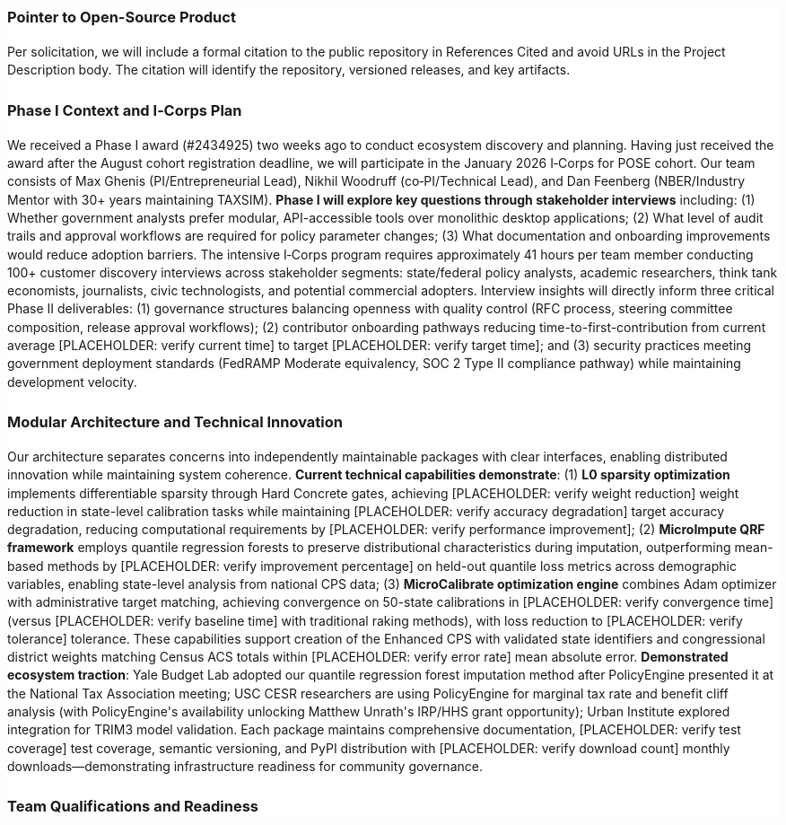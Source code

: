 ### Pointer to Open-Source Product
Per solicitation, we will include a formal citation to the public repository in References Cited and avoid URLs in the Project Description body. The citation will identify the repository, versioned releases, and key artifacts.

### Phase I Context and I‑Corps Plan
We received a Phase I award (#2434925) two weeks ago to conduct ecosystem discovery and planning. Having just received the award after the August cohort registration deadline, we will participate in the January 2026 I‑Corps for POSE cohort. Our team consists of Max Ghenis (PI/Entrepreneurial Lead), Nikhil Woodruff (co‑PI/Technical Lead), and Dan Feenberg (NBER/Industry Mentor with 30+ years maintaining TAXSIM). **Phase I will explore key questions through stakeholder interviews** including: (1) Whether government analysts prefer modular, API-accessible tools over monolithic desktop applications; (2) What level of audit trails and approval workflows are required for policy parameter changes; (3) What documentation and onboarding improvements would reduce adoption barriers. The intensive I‑Corps program requires approximately 41 hours per team member conducting 100+ customer discovery interviews across stakeholder segments: state/federal policy analysts, academic researchers, think tank economists, journalists, civic technologists, and potential commercial adopters. Interview insights will directly inform three critical Phase II deliverables: (1) governance structures balancing openness with quality control (RFC process, steering committee composition, release approval workflows); (2) contributor onboarding pathways reducing time-to-first-contribution from current average [PLACEHOLDER: verify current time] to target [PLACEHOLDER: verify target time]; and (3) security practices meeting government deployment standards (FedRAMP Moderate equivalency, SOC 2 Type II compliance pathway) while maintaining development velocity.

### Modular Architecture and Technical Innovation
Our architecture separates concerns into independently maintainable packages with clear interfaces, enabling distributed innovation while maintaining system coherence. **Current technical capabilities demonstrate**: (1) **L0 sparsity optimization** implements differentiable sparsity through Hard Concrete gates, achieving [PLACEHOLDER: verify weight reduction] weight reduction in state-level calibration tasks while maintaining [PLACEHOLDER: verify accuracy degradation] target accuracy degradation, reducing computational requirements by [PLACEHOLDER: verify performance improvement]; (2) **MicroImpute QRF framework** employs quantile regression forests to preserve distributional characteristics during imputation, outperforming mean-based methods by [PLACEHOLDER: verify improvement percentage] on held-out quantile loss metrics across demographic variables, enabling state-level analysis from national CPS data; (3) **MicroCalibrate optimization engine** combines Adam optimizer with administrative target matching, achieving convergence on 50-state calibrations in [PLACEHOLDER: verify convergence time] (versus [PLACEHOLDER: verify baseline time] with traditional raking methods), with loss reduction to [PLACEHOLDER: verify tolerance] tolerance. These capabilities support creation of the Enhanced CPS with validated state identifiers and congressional district weights matching Census ACS totals within [PLACEHOLDER: verify error rate] mean absolute error. **Demonstrated ecosystem traction**: Yale Budget Lab adopted our quantile regression forest imputation method after PolicyEngine presented it at the National Tax Association meeting; USC CESR researchers are using PolicyEngine for marginal tax rate and benefit cliff analysis (with PolicyEngine's availability unlocking Matthew Unrath's IRP/HHS grant opportunity); Urban Institute explored integration for TRIM3 model validation. Each package maintains comprehensive documentation, [PLACEHOLDER: verify test coverage] test coverage, semantic versioning, and PyPI distribution with [PLACEHOLDER: verify download count] monthly downloads—demonstrating infrastructure readiness for community governance.

### Team Qualifications and Readiness